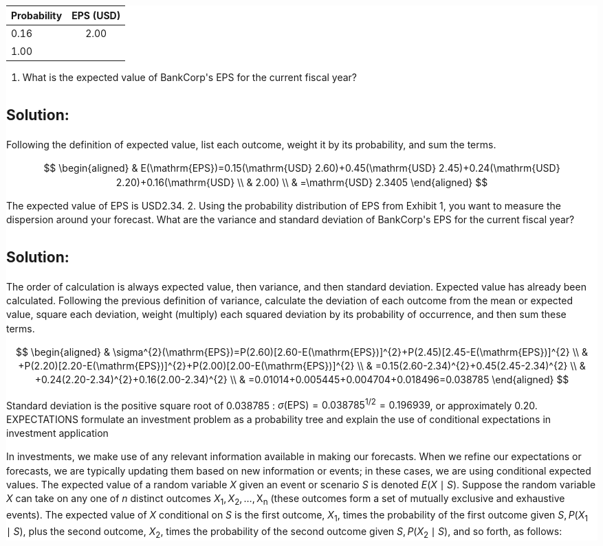 | Probability | EPS (USD) |
| :--- | :---: |
| 0.16 | 2.00 |
| 1.00 |  |

1. What is the expected value of BankCorp's EPS for the current fiscal year?

## Solution:

Following the definition of expected value, list each outcome, weight it by its probability, and sum the terms.

$$
\begin{aligned}
& E(\mathrm{EPS})=0.15(\mathrm{USD} 2.60)+0.45(\mathrm{USD} 2.45)+0.24(\mathrm{USD} 2.20)+0.16(\mathrm{USD} \\
& 2.00) \\
& =\mathrm{USD} 2.3405
\end{aligned}
$$

The expected value of EPS is USD2.34.
2. Using the probability distribution of EPS from Exhibit 1, you want to measure the dispersion around your forecast. What are the variance and standard deviation of BankCorp's EPS for the current fiscal year?

## Solution:

The order of calculation is always expected value, then variance, and then standard deviation. Expected value has already been calculated. Following the previous definition of variance, calculate the deviation of each outcome from the mean or expected value, square each deviation, weight (multiply) each squared deviation by its probability of occurrence, and then sum these terms.

$$
\begin{aligned}
& \sigma^{2}(\mathrm{EPS})=P(2.60)[2.60-E(\mathrm{EPS})]^{2}+P(2.45)[2.45-E(\mathrm{EPS})]^{2} \\
& +P(2.20)[2.20-E(\mathrm{EPS})]^{2}+P(2.00)[2.00-E(\mathrm{EPS})]^{2} \\
& =0.15(2.60-2.34)^{2}+0.45(2.45-2.34)^{2} \\
& +0.24(2.20-2.34)^{2}+0.16(2.00-2.34)^{2} \\
& =0.01014+0.005445+0.004704+0.018496=0.038785
\end{aligned}
$$

Standard deviation is the positive square root of 0.038785 : $\sigma(\mathrm{EPS})=0.038785^{1 / 2}=0.196939$, or approximately 0.20. EXPECTATIONS
formulate an investment problem as a probability tree and explain the use of conditional expectations in investment application

In investments, we make use of any relevant information available in making our forecasts. When we refine our expectations or forecasts, we are typically updating them based on new information or events; in these cases, we are using conditional expected values. The expected value of a random variable $X$ given an event or scenario $S$ is denoted $E(X \mid S)$. Suppose the random variable $X$ can take on any one of $n$ distinct
outcomes $X_{1}, X_{2}, \ldots, \mathrm{X}_{\mathrm{n}}$ (these outcomes form a set of mutually exclusive and exhaustive events). The expected value of $X$ conditional on $S$ is the first outcome, $X_{1}$, times the probability of the first outcome given $S, P\left(X_{1} \mid S\right)$, plus the second outcome, $X_{2}$, times the probability of the second outcome given $S, P\left(X_{2} \mid S\right)$, and so forth, as follows:

